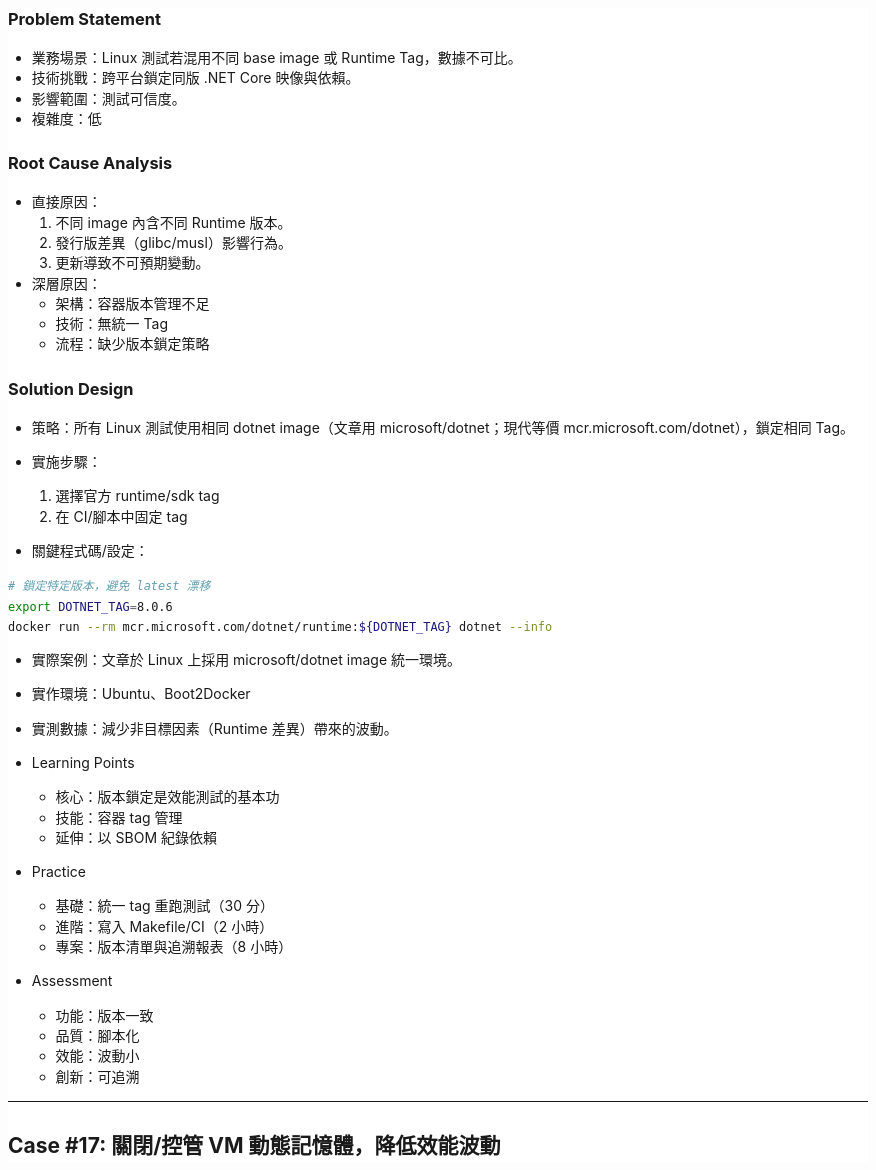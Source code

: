 ### Problem Statement
- 業務場景：Linux 測試若混用不同 base image 或 Runtime Tag，數據不可比。
- 技術挑戰：跨平台鎖定同版 .NET Core 映像與依賴。
- 影響範圍：測試可信度。
- 複雜度：低

### Root Cause Analysis
- 直接原因：
  1. 不同 image 內含不同 Runtime 版本。
  2. 發行版差異（glibc/musl）影響行為。
  3. 更新導致不可預期變動。
- 深層原因：
  - 架構：容器版本管理不足
  - 技術：無統一 Tag
  - 流程：缺少版本鎖定策略

### Solution Design
- 策略：所有 Linux 測試使用相同 dotnet image（文章用 microsoft/dotnet；現代等價 mcr.microsoft.com/dotnet），鎖定相同 Tag。
- 實施步驟：
  1. 選擇官方 runtime/sdk tag
  2. 在 CI/腳本中固定 tag

- 關鍵程式碼/設定：
```bash
# 鎖定特定版本，避免 latest 漂移
export DOTNET_TAG=8.0.6
docker run --rm mcr.microsoft.com/dotnet/runtime:${DOTNET_TAG} dotnet --info
```

- 實際案例：文章於 Linux 上採用 microsoft/dotnet image 統一環境。
- 實作環境：Ubuntu、Boot2Docker
- 實測數據：減少非目標因素（Runtime 差異）帶來的波動。

- Learning Points
  - 核心：版本鎖定是效能測試的基本功
  - 技能：容器 tag 管理
  - 延伸：以 SBOM 紀錄依賴

- Practice
  - 基礎：統一 tag 重跑測試（30 分）
  - 進階：寫入 Makefile/CI（2 小時）
  - 專案：版本清單與追溯報表（8 小時）

- Assessment
  - 功能：版本一致
  - 品質：腳本化
  - 效能：波動小
  - 創新：可追溯

----------------------------------------

## Case #17: 關閉/控管 VM 動態記憶體，降低效能波動
